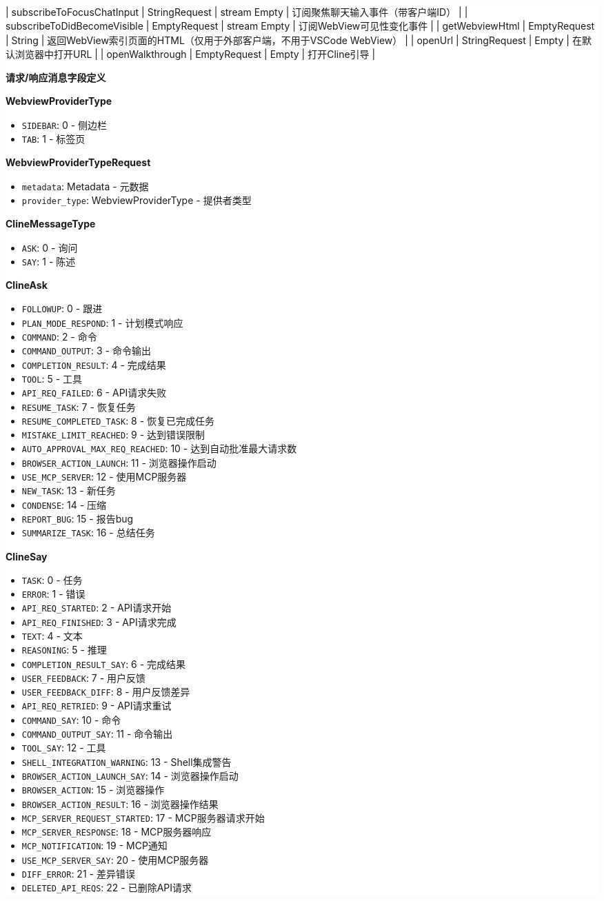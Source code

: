 | subscribeToFocusChatInput | StringRequest | stream Empty | 订阅聚焦聊天输入事件（带客户端ID） |
| subscribeToDidBecomeVisible | EmptyRequest | stream Empty | 订阅WebView可见性变化事件 |
| getWebviewHtml | EmptyRequest | String | 返回WebView索引页面的HTML（仅用于外部客户端，不用于VSCode WebView） |
| openUrl | StringRequest | Empty | 在默认浏览器中打开URL |
| openWalkthrough | EmptyRequest | Empty | 打开Cline引导 |

**请求/响应消息字段定义**

**WebviewProviderType**
- `SIDEBAR`: 0 - 侧边栏
- `TAB`: 1 - 标签页

**WebviewProviderTypeRequest**
- `metadata`: Metadata - 元数据
- `provider_type`: WebviewProviderType - 提供者类型

**ClineMessageType**
- `ASK`: 0 - 询问
- `SAY`: 1 - 陈述

**ClineAsk**
- `FOLLOWUP`: 0 - 跟进
- `PLAN_MODE_RESPOND`: 1 - 计划模式响应
- `COMMAND`: 2 - 命令
- `COMMAND_OUTPUT`: 3 - 命令输出
- `COMPLETION_RESULT`: 4 - 完成结果
- `TOOL`: 5 - 工具
- `API_REQ_FAILED`: 6 - API请求失败
- `RESUME_TASK`: 7 - 恢复任务
- `RESUME_COMPLETED_TASK`: 8 - 恢复已完成任务
- `MISTAKE_LIMIT_REACHED`: 9 - 达到错误限制
- `AUTO_APPROVAL_MAX_REQ_REACHED`: 10 - 达到自动批准最大请求数
- `BROWSER_ACTION_LAUNCH`: 11 - 浏览器操作启动
- `USE_MCP_SERVER`: 12 - 使用MCP服务器
- `NEW_TASK`: 13 - 新任务
- `CONDENSE`: 14 - 压缩
- `REPORT_BUG`: 15 - 报告bug
- `SUMMARIZE_TASK`: 16 - 总结任务

**ClineSay**
- `TASK`: 0 - 任务
- `ERROR`: 1 - 错误
- `API_REQ_STARTED`: 2 - API请求开始
- `API_REQ_FINISHED`: 3 - API请求完成
- `TEXT`: 4 - 文本
- `REASONING`: 5 - 推理
- `COMPLETION_RESULT_SAY`: 6 - 完成结果
- `USER_FEEDBACK`: 7 - 用户反馈
- `USER_FEEDBACK_DIFF`: 8 - 用户反馈差异
- `API_REQ_RETRIED`: 9 - API请求重试
- `COMMAND_SAY`: 10 - 命令
- `COMMAND_OUTPUT_SAY`: 11 - 命令输出
- `TOOL_SAY`: 12 - 工具
- `SHELL_INTEGRATION_WARNING`: 13 - Shell集成警告
- `BROWSER_ACTION_LAUNCH_SAY`: 14 - 浏览器操作启动
- `BROWSER_ACTION`: 15 - 浏览器操作
- `BROWSER_ACTION_RESULT`: 16 - 浏览器操作结果
- `MCP_SERVER_REQUEST_STARTED`: 17 - MCP服务器请求开始
- `MCP_SERVER_RESPONSE`: 18 - MCP服务器响应
- `MCP_NOTIFICATION`: 19 - MCP通知
- `USE_MCP_SERVER_SAY`: 20 - 使用MCP服务器
- `DIFF_ERROR`: 21 - 差异错误
- `DELETED_API_REQS`: 22 - 已删除API请求